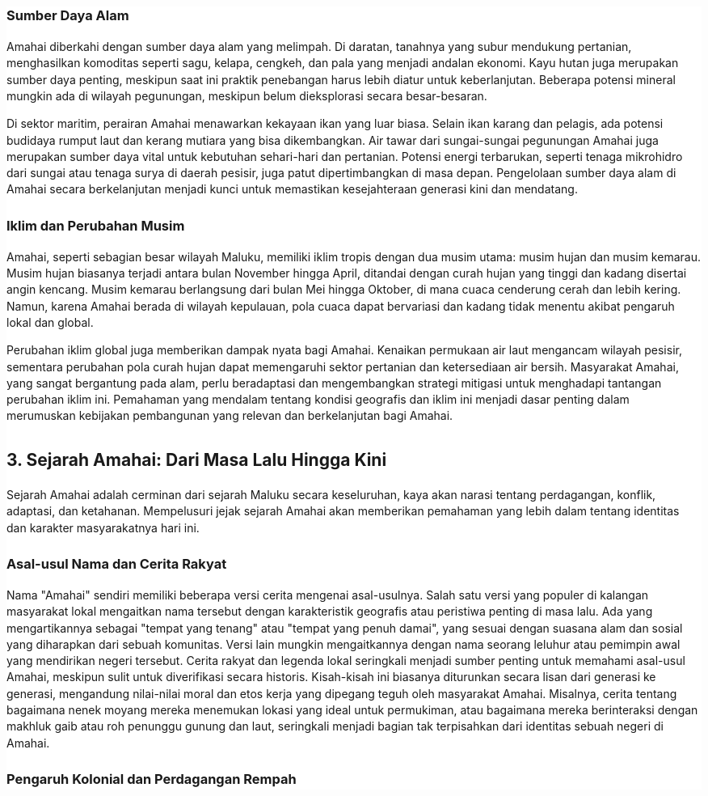 ### Sumber Daya Alam

Amahai diberkahi dengan sumber daya alam yang melimpah. Di daratan, tanahnya yang subur mendukung pertanian, menghasilkan komoditas seperti sagu, kelapa, cengkeh, dan pala yang menjadi andalan ekonomi. Kayu hutan juga merupakan sumber daya penting, meskipun saat ini praktik penebangan harus lebih diatur untuk keberlanjutan. Beberapa potensi mineral mungkin ada di wilayah pegunungan, meskipun belum dieksplorasi secara besar-besaran.

Di sektor maritim, perairan Amahai menawarkan kekayaan ikan yang luar biasa. Selain ikan karang dan pelagis, ada potensi budidaya rumput laut dan kerang mutiara yang bisa dikembangkan. Air tawar dari sungai-sungai pegunungan Amahai juga merupakan sumber daya vital untuk kebutuhan sehari-hari dan pertanian. Potensi energi terbarukan, seperti tenaga mikrohidro dari sungai atau tenaga surya di daerah pesisir, juga patut dipertimbangkan di masa depan. Pengelolaan sumber daya alam di Amahai secara berkelanjutan menjadi kunci untuk memastikan kesejahteraan generasi kini dan mendatang.

### Iklim dan Perubahan Musim

Amahai, seperti sebagian besar wilayah Maluku, memiliki iklim tropis dengan dua musim utama: musim hujan dan musim kemarau. Musim hujan biasanya terjadi antara bulan November hingga April, ditandai dengan curah hujan yang tinggi dan kadang disertai angin kencang. Musim kemarau berlangsung dari bulan Mei hingga Oktober, di mana cuaca cenderung cerah dan lebih kering. Namun, karena Amahai berada di wilayah kepulauan, pola cuaca dapat bervariasi dan kadang tidak menentu akibat pengaruh lokal dan global.

Perubahan iklim global juga memberikan dampak nyata bagi Amahai. Kenaikan permukaan air laut mengancam wilayah pesisir, sementara perubahan pola curah hujan dapat memengaruhi sektor pertanian dan ketersediaan air bersih. Masyarakat Amahai, yang sangat bergantung pada alam, perlu beradaptasi dan mengembangkan strategi mitigasi untuk menghadapi tantangan perubahan iklim ini. Pemahaman yang mendalam tentang kondisi geografis dan iklim ini menjadi dasar penting dalam merumuskan kebijakan pembangunan yang relevan dan berkelanjutan bagi Amahai.

## 3. Sejarah Amahai: Dari Masa Lalu Hingga Kini

Sejarah Amahai adalah cerminan dari sejarah Maluku secara keseluruhan, kaya akan narasi tentang perdagangan, konflik, adaptasi, dan ketahanan. Mempelusuri jejak sejarah Amahai akan memberikan pemahaman yang lebih dalam tentang identitas dan karakter masyarakatnya hari ini.

### Asal-usul Nama dan Cerita Rakyat

Nama "Amahai" sendiri memiliki beberapa versi cerita mengenai asal-usulnya. Salah satu versi yang populer di kalangan masyarakat lokal mengaitkan nama tersebut dengan karakteristik geografis atau peristiwa penting di masa lalu. Ada yang mengartikannya sebagai "tempat yang tenang" atau "tempat yang penuh damai", yang sesuai dengan suasana alam dan sosial yang diharapkan dari sebuah komunitas. Versi lain mungkin mengaitkannya dengan nama seorang leluhur atau pemimpin awal yang mendirikan negeri tersebut. Cerita rakyat dan legenda lokal seringkali menjadi sumber penting untuk memahami asal-usul Amahai, meskipun sulit untuk diverifikasi secara historis. Kisah-kisah ini biasanya diturunkan secara lisan dari generasi ke generasi, mengandung nilai-nilai moral dan etos kerja yang dipegang teguh oleh masyarakat Amahai. Misalnya, cerita tentang bagaimana nenek moyang mereka menemukan lokasi yang ideal untuk permukiman, atau bagaimana mereka berinteraksi dengan makhluk gaib atau roh penunggu gunung dan laut, seringkali menjadi bagian tak terpisahkan dari identitas sebuah negeri di Amahai.

### Pengaruh Kolonial dan Perdagangan Rempah
